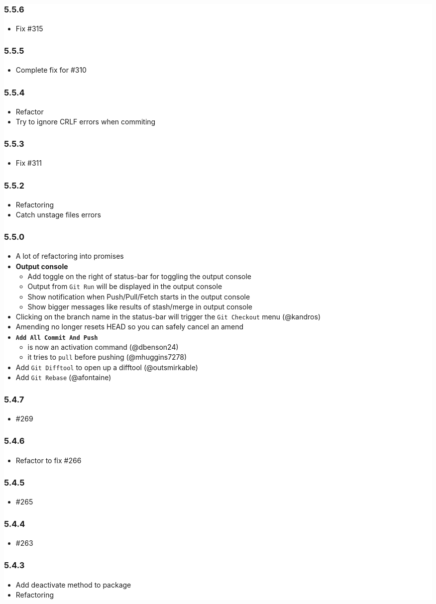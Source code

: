 ### 5.5.6
- Fix #315

### 5.5.5
- Complete fix for #310

### 5.5.4
- Refactor
- Try to ignore CRLF errors when commiting

### 5.5.3
- Fix #311

### 5.5.2
- Refactoring
- Catch unstage files errors

### 5.5.0
- A lot of refactoring into promises
- __Output console__
  - Add toggle on the right of status-bar for toggling the output console
  - Output from `Git Run` will be displayed in the output console
  - Show notification when Push/Pull/Fetch starts in the output console
  - Show bigger messages like results of stash/merge in output console
- Clicking on the branch name in the status-bar will trigger the `Git Checkout` menu (@kandros)
- Amending no longer resets HEAD so you can safely cancel an amend
- __`Add All Commit And Push`__
  - is now an activation command (@dbenson24)
  - it tries to `pull` before pushing (@mhuggins7278)
- Add `Git Difftool` to open up a difftool (@outsmirkable)
- Add `Git Rebase` (@afontaine)

### 5.4.7
- #269

### 5.4.6
 - Refactor to fix #266

### 5.4.5
- #265

### 5.4.4
- #263

### 5.4.3
- Add deactivate method to package
- Refactoring
